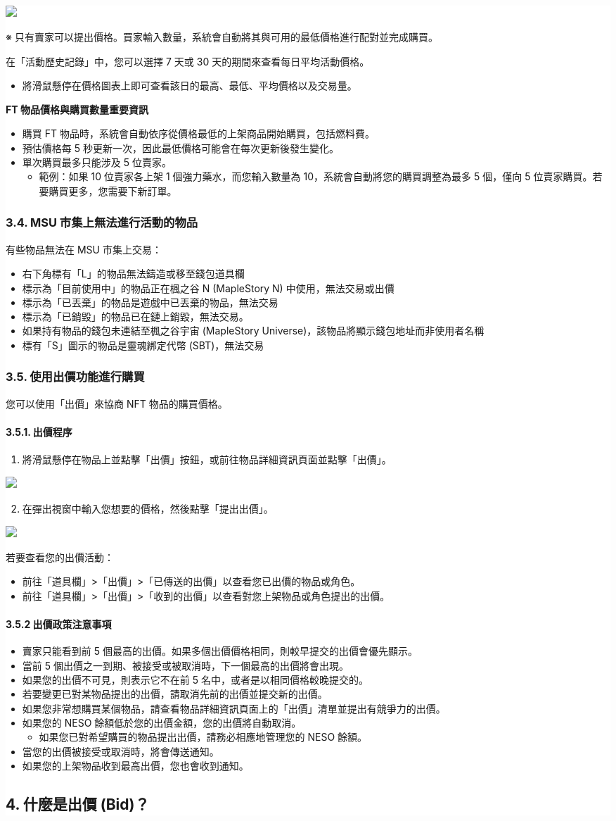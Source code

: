 ![](https://aliceric27s-organization.gitbook.io/images/msn-101/learn-more/image_1747236428026_275.png)

※ 只有賣家可以提出價格。買家輸入數量，系統會自動將其與可用的最低價格進行配對並完成購買。

在「活動歷史記錄」中，您可以選擇 7 天或 30 天的期間來查看每日平均活動價格。

*   將滑鼠懸停在價格圖表上即可查看該日的最高、最低、平均價格以及交易量。

**FT 物品價格與購買數量重要資訊**

*   購買 FT 物品時，系統會自動依序從價格最低的上架商品開始購買，包括燃料費。
*   預估價格每 5 秒更新一次，因此最低價格可能會在每次更新後發生變化。
*   單次購買最多只能涉及 5 位賣家。
    *   範例：如果 10 位賣家各上架 1 個強力藥水，而您輸入數量為 10，系統會自動將您的購買調整為最多 5 個，僅向 5 位賣家購買。若要購買更多，您需要下新訂單。
### 3.4. MSU 市集上無法進行活動的物品

有些物品無法在 MSU 市集上交易：

*   右下角標有「L」的物品無法鑄造或移至錢包道具欄
*   標示為「目前使用中」的物品正在楓之谷 N (MapleStory N) 中使用，無法交易或出價
*   標示為「已丟棄」的物品是遊戲中已丟棄的物品，無法交易
*   標示為「已銷毀」的物品已在鏈上銷毀，無法交易。
*   如果持有物品的錢包未連結至楓之谷宇宙 (MapleStory Universe)，該物品將顯示錢包地址而非使用者名稱
*   標有「S」圖示的物品是靈魂綁定代幣 (SBT)，無法交易
### 3.5. 使用出價功能進行購買

您可以使用「出價」來協商 NFT 物品的購買價格。

#### 3.5.1. 出價程序
1.  將滑鼠懸停在物品上並點擊「出價」按鈕，或前往物品詳細資訊頁面並點擊「出價」。

![](https://aliceric27s-organization.gitbook.io/images/msn-101/learn-more/image_1747236428026_336.png)

2.  在彈出視窗中輸入您想要的價格，然後點擊「提出出價」。

![](https://aliceric27s-organization.gitbook.io/images/msn-101/learn-more/image_1747236428026_425.png)

若要查看您的出價活動：

*   前往「道具欄」>「出價」>「已傳送的出價」以查看您已出價的物品或角色。
*   前往「道具欄」>「出價」>「收到的出價」以查看對您上架物品或角色提出的出價。
#### 3.5.2 出價政策注意事項
*   賣家只能看到前 5 個最高的出價。如果多個出價價格相同，則較早提交的出價會優先顯示。
*   當前 5 個出價之一到期、被接受或被取消時，下一個最高的出價將會出現。
*   如果您的出價不可見，則表示它不在前 5 名中，或者是以相同價格較晚提交的。
*   若要變更已對某物品提出的出價，請取消先前的出價並提交新的出價。
*   如果您非常想購買某個物品，請查看物品詳細資訊頁面上的「出價」清單並提出有競爭力的出價。
*   如果您的 NESO 餘額低於您的出價金額，您的出價將自動取消。
    *   如果您已對希望購買的物品提出出價，請務必相應地管理您的 NESO 餘額。
*   當您的出價被接受或取消時，將會傳送通知。
*   如果您的上架物品收到最高出價，您也會收到通知。
## 4. 什麼是出價 (Bid)？
